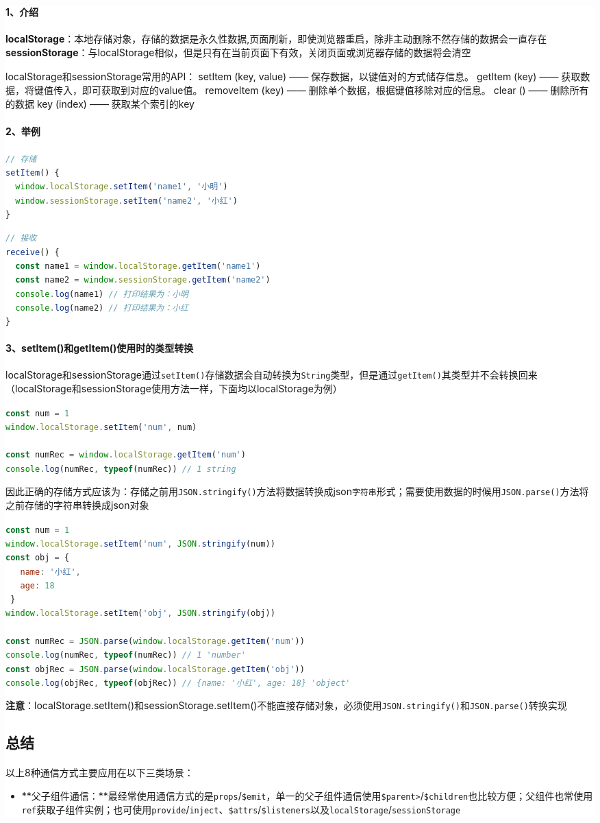#### 1、介绍
**localStorage**：本地存储对象，存储的数据是永久性数据,页面刷新，即使浏览器重启，除非主动删除不然存储的数据会一直存在
**sessionStorage**：与localStorage相似，但是只有在当前页面下有效，关闭页面或浏览器存储的数据将会清空

 localStorage和sessionStorage常用的API：
    setItem (key, value) ——  保存数据，以键值对的方式储存信息。
    getItem (key) ——  获取数据，将键值传入，即可获取到对应的value值。
    removeItem (key) ——  删除单个数据，根据键值移除对应的信息。
    clear () ——  删除所有的数据
    key (index) —— 获取某个索引的key
#### 2、举例

```js
// 存储
setItem() {
  window.localStorage.setItem('name1', '小明')
  window.sessionStorage.setItem('name2', '小红')
}
```

```js
// 接收
receive() {
  const name1 = window.localStorage.getItem('name1')
  const name2 = window.sessionStorage.getItem('name2')
  console.log(name1) // 打印结果为：小明
  console.log(name2) // 打印结果为：小红
}
```
#### 3、setItem()和getItem()使用时的类型转换
localStorage和sessionStorage通过<code>setItem()</code>存储数据会自动转换为<code>String</code>类型，但是通过<code>getItem()</code>其类型并不会转换回来（localStorage和sessionStorage使用方法一样，下面均以localStorage为例）

```js
const num = 1
window.localStorage.setItem('num', num)

const numRec = window.localStorage.getItem('num')
console.log(numRec, typeof(numRec)) // 1 string
```
因此正确的存储方式应该为：存储之前用<code>JSON.stringify()</code>方法将数据转换成json<code>字符串</code>形式；需要使用数据的时候用<code>JSON.parse()</code>方法将之前存储的字符串转换成json对象

```js
const num = 1
window.localStorage.setItem('num', JSON.stringify(num))
const obj = {
   name: '小红',
   age: 18
 }
window.localStorage.setItem('obj', JSON.stringify(obj))

const numRec = JSON.parse(window.localStorage.getItem('num'))
console.log(numRec, typeof(numRec)) // 1 'number'
const objRec = JSON.parse(window.localStorage.getItem('obj'))
console.log(objRec, typeof(objRec)) // {name: '小红', age: 18} 'object'
```
**注意**：localStorage.setItem()和sessionStorage.setItem()不能直接存储对象，必须使用<code>JSON.stringify()</code>和<code>JSON.parse()</code>转换实现
## 总结
以上8种通信方式主要应用在以下三类场景：
* **父子组件通信：**最经常使用通信方式的是<code>props</code>/<code>\$emit</code>，单一的父子组件通信使用<code>\$parent></code>/<code>\$children</code>也比较方便；父组件也常使用<code>ref</code>获取子组件实例；也可使用<code>provide</code>/<code>inject</code>、<code>\$attrs</code>/<code>\$listeners</code>以及<code>localStorage</code>/<code>sessionStorage</code>